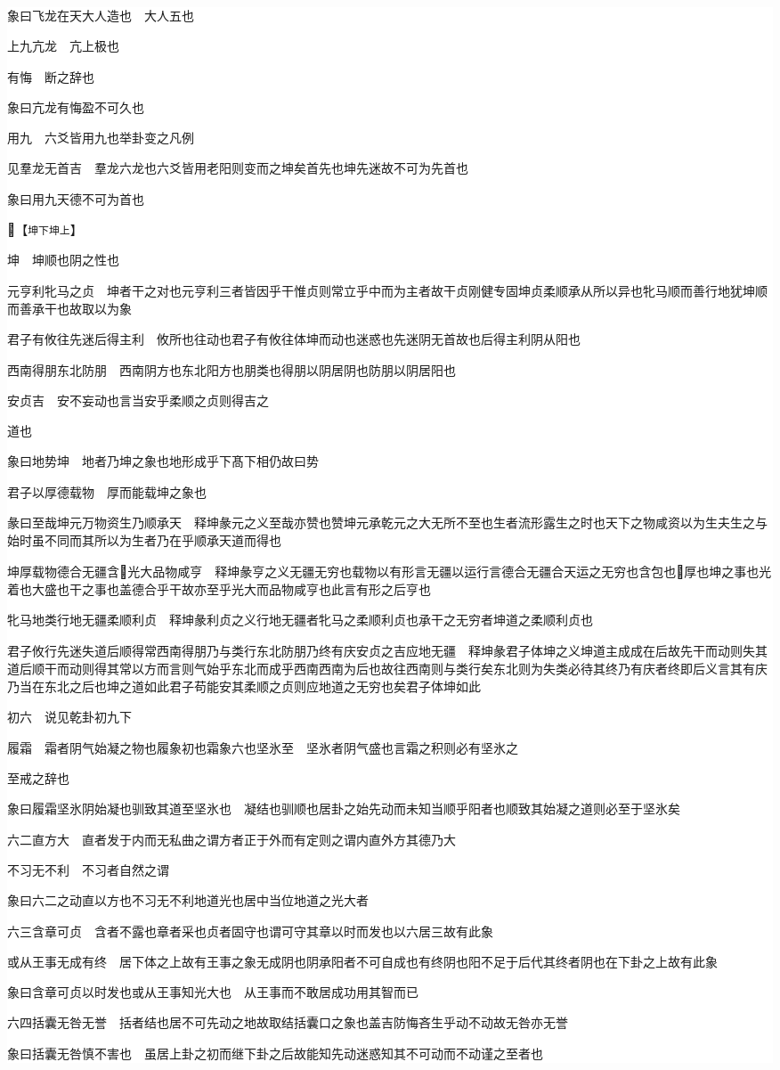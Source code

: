 象曰飞龙在天大人造也　大人五也  

上九亢龙　亢上极也  

有悔　断之辞也  

象曰亢龙有悔盈不可久也  

用九　六爻皆用九也举卦变之凡例  

见羣龙无首吉　羣龙六龙也六爻皆用老阳则变而之坤矣首先也坤先迷故不可为先首也  

象曰用九天德不可为首也  

【`坤下坤上`】  

坤　坤顺也阴之性也  

元亨利牝马之贞　坤者干之对也元亨利三者皆因乎干惟贞则常立乎中而为主者故干贞刚健专固坤贞柔顺承从所以异也牝马顺而善行地犹坤顺而善承干也故取以为象  

君子有攸往先迷后得主利　攸所也往动也君子有攸往体坤而动也迷惑也先迷阴无首故也后得主利阴从阳也  

西南得朋东北防朋　西南阴方也东北阳方也朋类也得朋以阴居阴也防朋以阴居阳也  

安贞吉　安不妄动也言当安乎柔顺之贞则得吉之  

道也  

象曰地势坤　地者乃坤之象也地形成乎下髙下相仍故曰势  

君子以厚德载物　厚而能载坤之象也  

彖曰至哉坤元万物资生乃顺承天　释坤彖元之义至哉亦赞也赞坤元承乾元之大无所不至也生者流形露生之时也天下之物咸资以为生夫生之与始时虽不同而其所以为生者乃在乎顺承天道而得也  

坤厚载物德合无疆含光大品物咸亨　释坤彖亨之义无疆无穷也载物以有形言无疆以运行言德合无疆合天运之无穷也含包也厚也坤之事也光着也大盛也干之事也盖德合乎干故亦至乎光大而品物咸亨也此言有形之后亨也  

牝马地类行地无疆柔顺利贞　释坤彖利贞之义行地无疆者牝马之柔顺利贞也承干之无穷者坤道之柔顺利贞也  

君子攸行先迷失道后顺得常西南得朋乃与类行东北防朋乃终有庆安贞之吉应地无疆　释坤彖君子体坤之义坤道主成成在后故先干而动则失其道后顺干而动则得其常以方而言则气始乎东北而成乎西南西南为后也故往西南则与类行矣东北则为失类必待其终乃有庆者终即后义言其有庆乃当在东北之后也坤之道如此君子苟能安其柔顺之贞则应地道之无穷也矣君子体坤如此  

初六　说见乾卦初九下  

履霜　霜者阴气始凝之物也履象初也霜象六也坚氷至　坚氷者阴气盛也言霜之积则必有坚氷之  

至戒之辞也  

象曰履霜坚氷阴始凝也驯致其道至坚氷也　凝结也驯顺也居卦之始先动而未知当顺乎阳者也顺致其始凝之道则必至于坚氷矣  

六二直方大　直者发于内而无私曲之谓方者正于外而有定则之谓内直外方其德乃大  

不习无不利　不习者自然之谓  

象曰六二之动直以方也不习无不利地道光也居中当位地道之光大者  

六三含章可贞　含者不露也章者采也贞者固守也谓可守其章以时而发也以六居三故有此象  

或从王事无成有终　居下体之上故有王事之象无成阴也阴承阳者不可自成也有终阴也阳不足于后代其终者阴也在下卦之上故有此象  

象曰含章可贞以时发也或从王事知光大也　从王事而不敢居成功用其智而已  

六四括囊无咎无誉　括者结也居不可先动之地故取结括囊口之象也盖吉防悔吝生乎动不动故无咎亦无誉  

象曰括囊无咎慎不害也　虽居上卦之初而继下卦之后故能知先动迷惑知其不可动而不动谨之至者也  
